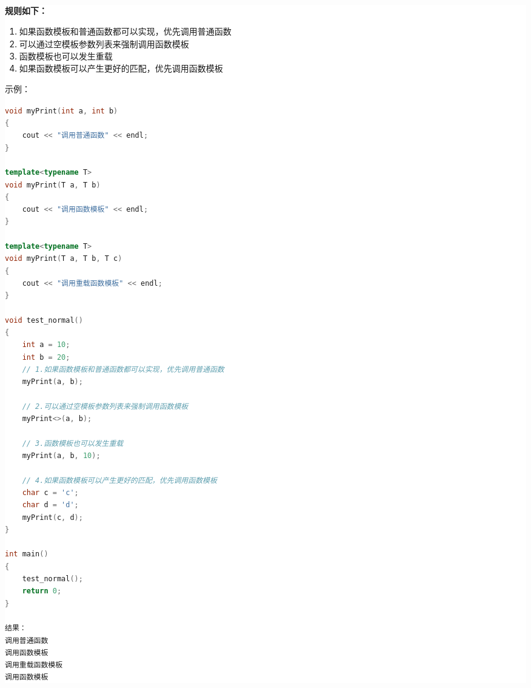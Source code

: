 **规则如下：**

1. 如果函数模板和普通函数都可以实现，优先调用普通函数
2. 可以通过空模板参数列表来强制调用函数模板
3. 函数模板也可以发生重载
4. 如果函数模板可以产生更好的匹配，优先调用函数模板



示例：

```c++
void myPrint(int a, int b)
{
	cout << "调用普通函数" << endl;
}

template<typename T>
void myPrint(T a, T b)
{
	cout << "调用函数模板" << endl;
}

template<typename T>
void myPrint(T a, T b, T c)
{
	cout << "调用重载函数模板" << endl;
}

void test_normal()
{
	int a = 10;
	int b = 20;
	// 1.如果函数模板和普通函数都可以实现，优先调用普通函数
	myPrint(a, b);

	// 2.可以通过空模板参数列表来强制调用函数模板
	myPrint<>(a, b);

	// 3.函数模板也可以发生重载
	myPrint(a, b, 10);

	// 4.如果函数模板可以产生更好的匹配，优先调用函数模板
	char c = 'c';
	char d = 'd';
	myPrint(c, d);
}

int main()
{
	test_normal();
	return 0;
}

结果：
调用普通函数
调用函数模板
调用重载函数模板
调用函数模板
```
